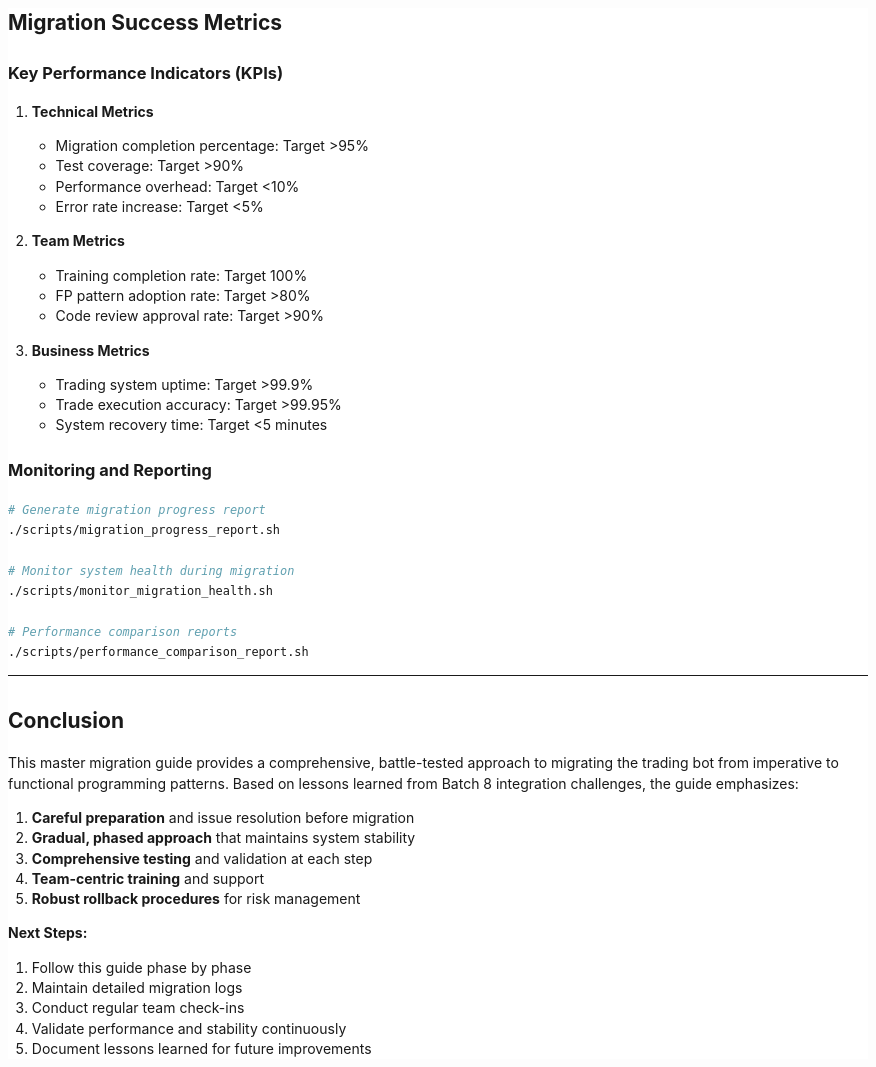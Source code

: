 
## Migration Success Metrics

### Key Performance Indicators (KPIs)

1. **Technical Metrics**
   - Migration completion percentage: Target >95%
   - Test coverage: Target >90%
   - Performance overhead: Target <10%
   - Error rate increase: Target <5%

2. **Team Metrics**
   - Training completion rate: Target 100%
   - FP pattern adoption rate: Target >80%
   - Code review approval rate: Target >90%

3. **Business Metrics**
   - Trading system uptime: Target >99.9%
   - Trade execution accuracy: Target >99.95%
   - System recovery time: Target <5 minutes

### Monitoring and Reporting

```bash
# Generate migration progress report
./scripts/migration_progress_report.sh

# Monitor system health during migration
./scripts/monitor_migration_health.sh

# Performance comparison reports
./scripts/performance_comparison_report.sh
```

---

## Conclusion

This master migration guide provides a comprehensive, battle-tested approach to migrating the trading bot from imperative to functional programming patterns. Based on lessons learned from Batch 8 integration challenges, the guide emphasizes:

1. **Careful preparation** and issue resolution before migration
2. **Gradual, phased approach** that maintains system stability
3. **Comprehensive testing** and validation at each step
4. **Team-centric training** and support
5. **Robust rollback procedures** for risk management

**Next Steps:**
1. Follow this guide phase by phase
2. Maintain detailed migration logs
3. Conduct regular team check-ins
4. Validate performance and stability continuously
5. Document lessons learned for future improvements
